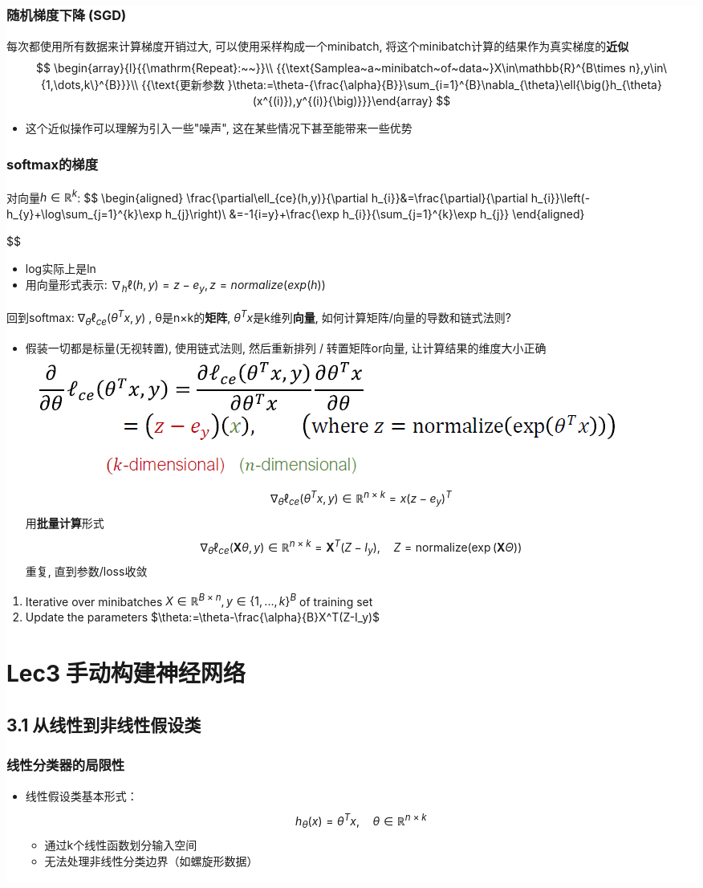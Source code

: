 ### 随机梯度下降 (SGD)

每次都使用所有数据来计算梯度开销过大, 可以使用采样构成一个minibatch, 将这个minibatch计算的结果作为真实梯度的**近似**
$$
\begin{array}{l}{{\mathrm{Repeat}:~~}}\\ {{\text{Samplea~a~minibatch~of~data~}X\in\mathbb{R}^{B\times n},y\in\{1,\dots,k\}^{B}}}\\ {{\text{更新参数 }\theta:=\theta-{\frac{\alpha}{B}}\sum_{i=1}^{B}\nabla_{\theta}\ell{\big(}h_{\theta}(x^{(i)}),y^{(i)}{\big)}}}\end{array}
$$
- 这个近似操作可以理解为引入一些"噪声", 这在某些情况下甚至能带来一些优势
### softmax的梯度

对向量$h \in \mathbb R^k$: 
$$
\begin{aligned}
\frac{\partial\ell_{ce}(h,y)}{\partial h_{i}}&=\frac{\partial}{\partial h_{i}}\left(-h_{y}+\log\sum_{j=1}^{k}\exp h_{j}\right)\\
&=-1\{i=y\}+\frac{\exp h_{i}}{\sum_{j=1}^{k}\exp h_{j}}
\end{aligned}

$$
- log实际上是ln
- 用向量形式表示: $\nabla_{h}\ell(h, y)=z-e_{y}, z=normalize(exp(h))$ 

回到softmax: $\nabla_{\theta}\ell_{ce}(\theta^Tx, y)$ , θ是n×k的**矩阵**, $\theta^Tx$是k维列**向量**, 如何计算矩阵/向量的导数和链式法则?
- 假装一切都是标量(无视转置), 使用链式法则, 然后重新排列 / 转置矩阵or向量, 让计算结果的维度大小正确
![](10-414%20深度学习系统课程笔记.assets/IMG-10-414%20深度学习系统课程笔记-20250304222514624.png)
$$\nabla_\theta\ell_{ce}(\theta^Tx,y)\in\mathbb{R}^{n\times k}=x(z-e_y)^T$$
用**批量计算**形式$$\nabla_\theta\ell_{ce}(\mathbf X\theta,y)\in\mathbb{R}^{n\times k}=\mathbf X^T(Z-I_y),\quad Z=\mathrm{normalize}(\exp(\mathbf X\Theta))$$
重复, 直到参数/loss收敛
1. Iterative over minibatches $X\in\mathbb{R}^{B\times n},y\in\{1,...,k\}^B$ of training set
2. Update the parameters $\theta:=\theta-\frac{\alpha}{B}X^T(Z-I_y)$

# Lec3 手动构建神经网络

## 3.1 从线性到非线性假设类

### 线性分类器的局限性
- 线性假设类基本形式：
  $$h_{\theta}(x)=\theta^{T} x,\quad\theta\in \mathbb{R}^{n\times k}$$
  - 通过k个线性函数划分输入空间
  - 无法处理非线性分类边界（如螺旋形数据）
<figure style="display: flex; justify-content: space-around; align-items: center;">